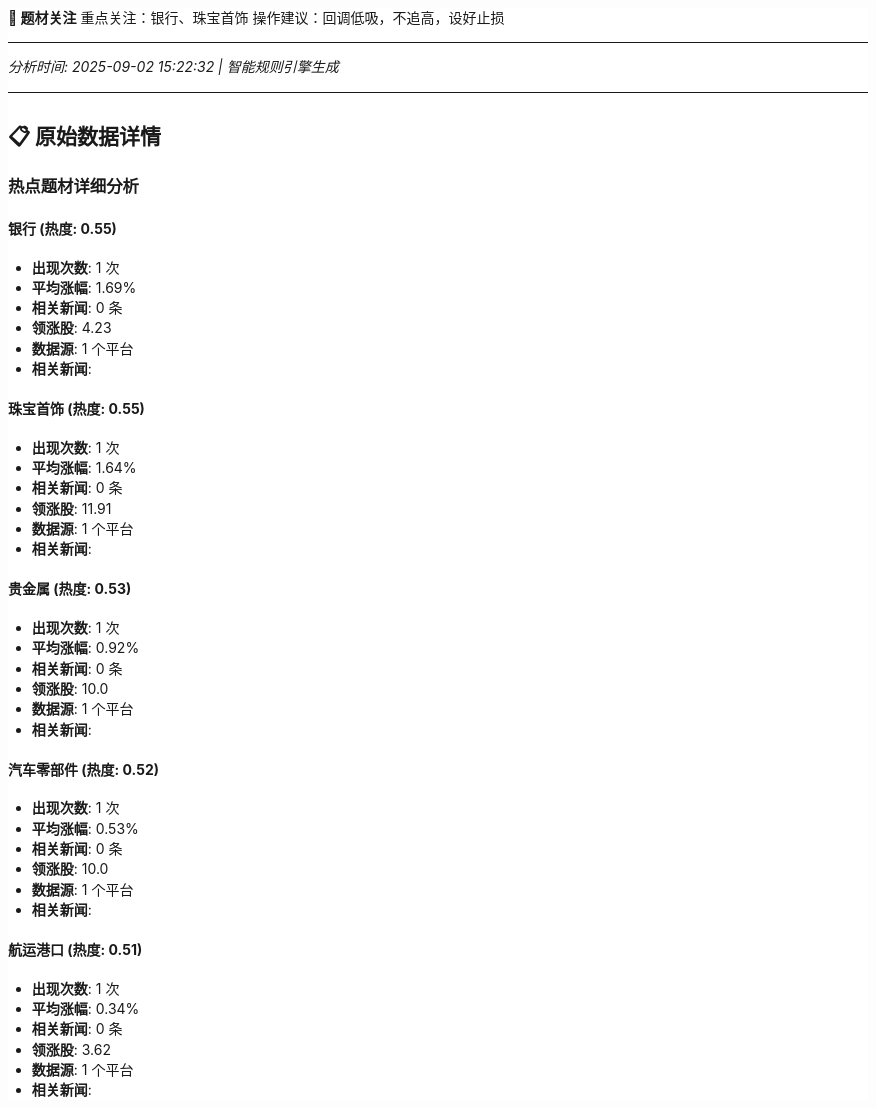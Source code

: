 **🎯 题材关注**
重点关注：银行、珠宝首饰
操作建议：回调低吸，不追高，设好止损


---
*分析时间: 2025-09-02 15:22:32 | 智能规则引擎生成*

---

## 📋 原始数据详情

### 热点题材详细分析


#### 银行 (热度: 0.55)
- **出现次数**: 1 次
- **平均涨幅**: 1.69%
- **相关新闻**: 0 条
- **领涨股**: 4.23
- **数据源**: 1 个平台
- **相关新闻**:

#### 珠宝首饰 (热度: 0.55)
- **出现次数**: 1 次
- **平均涨幅**: 1.64%
- **相关新闻**: 0 条
- **领涨股**: 11.91
- **数据源**: 1 个平台
- **相关新闻**:

#### 贵金属 (热度: 0.53)
- **出现次数**: 1 次
- **平均涨幅**: 0.92%
- **相关新闻**: 0 条
- **领涨股**: 10.0
- **数据源**: 1 个平台
- **相关新闻**:

#### 汽车零部件 (热度: 0.52)
- **出现次数**: 1 次
- **平均涨幅**: 0.53%
- **相关新闻**: 0 条
- **领涨股**: 10.0
- **数据源**: 1 个平台
- **相关新闻**:

#### 航运港口 (热度: 0.51)
- **出现次数**: 1 次
- **平均涨幅**: 0.34%
- **相关新闻**: 0 条
- **领涨股**: 3.62
- **数据源**: 1 个平台
- **相关新闻**:
